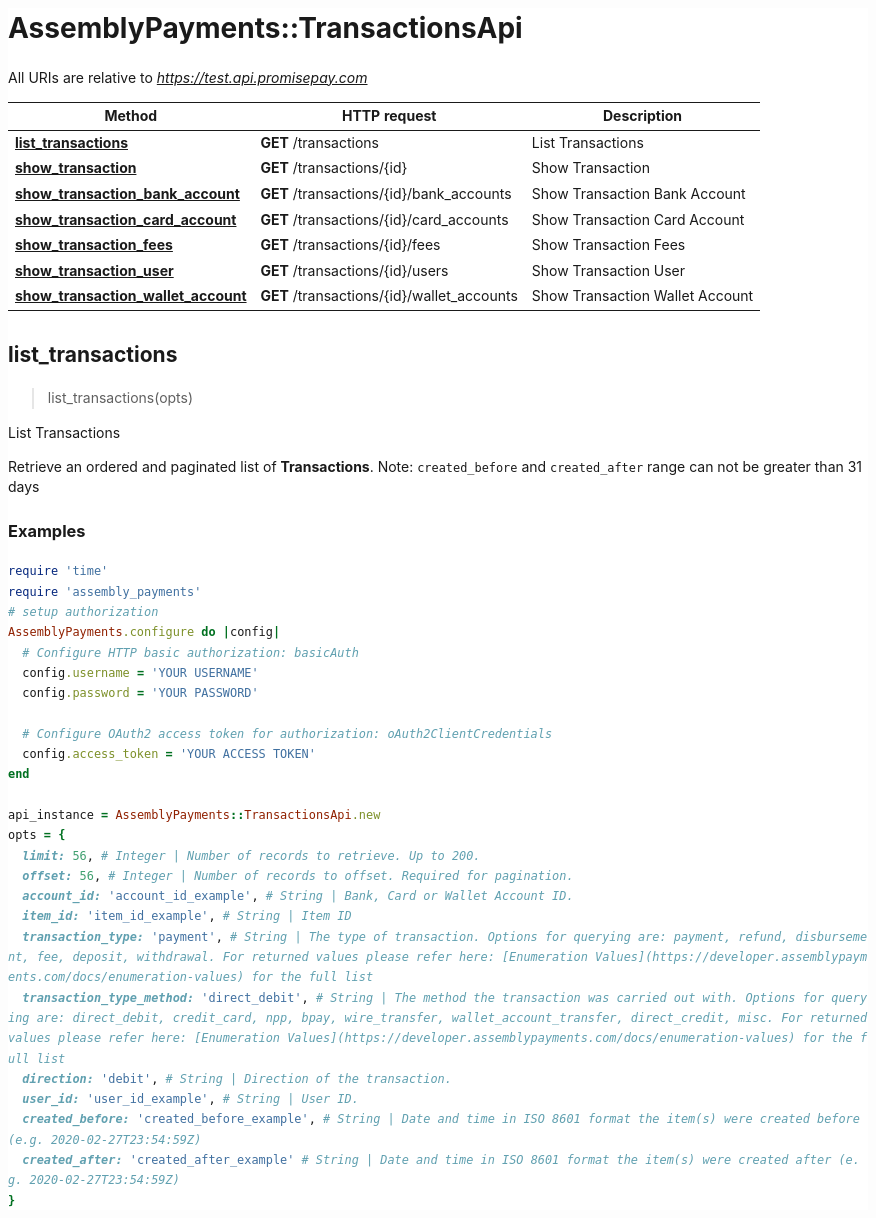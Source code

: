 # AssemblyPayments::TransactionsApi

All URIs are relative to *https://test.api.promisepay.com*

| Method | HTTP request | Description |
| ------ | ------------ | ----------- |
| [**list_transactions**](TransactionsApi.md#list_transactions) | **GET** /transactions | List Transactions |
| [**show_transaction**](TransactionsApi.md#show_transaction) | **GET** /transactions/{id} | Show Transaction |
| [**show_transaction_bank_account**](TransactionsApi.md#show_transaction_bank_account) | **GET** /transactions/{id}/bank_accounts | Show Transaction Bank Account |
| [**show_transaction_card_account**](TransactionsApi.md#show_transaction_card_account) | **GET** /transactions/{id}/card_accounts | Show Transaction Card Account |
| [**show_transaction_fees**](TransactionsApi.md#show_transaction_fees) | **GET** /transactions/{id}/fees | Show Transaction Fees |
| [**show_transaction_user**](TransactionsApi.md#show_transaction_user) | **GET** /transactions/{id}/users | Show Transaction User |
| [**show_transaction_wallet_account**](TransactionsApi.md#show_transaction_wallet_account) | **GET** /transactions/{id}/wallet_accounts | Show Transaction Wallet Account |


## list_transactions

> <Transactions> list_transactions(opts)

List Transactions

Retrieve an ordered and paginated list of **Transactions**. Note: `created_before` and `created_after` range can not be greater than 31 days

### Examples

```ruby
require 'time'
require 'assembly_payments'
# setup authorization
AssemblyPayments.configure do |config|
  # Configure HTTP basic authorization: basicAuth
  config.username = 'YOUR USERNAME'
  config.password = 'YOUR PASSWORD'

  # Configure OAuth2 access token for authorization: oAuth2ClientCredentials
  config.access_token = 'YOUR ACCESS TOKEN'
end

api_instance = AssemblyPayments::TransactionsApi.new
opts = {
  limit: 56, # Integer | Number of records to retrieve. Up to 200.
  offset: 56, # Integer | Number of records to offset. Required for pagination.
  account_id: 'account_id_example', # String | Bank, Card or Wallet Account ID.
  item_id: 'item_id_example', # String | Item ID
  transaction_type: 'payment', # String | The type of transaction. Options for querying are: payment, refund, disbursement, fee, deposit, withdrawal. For returned values please refer here: [Enumeration Values](https://developer.assemblypayments.com/docs/enumeration-values) for the full list
  transaction_type_method: 'direct_debit', # String | The method the transaction was carried out with. Options for querying are: direct_debit, credit_card, npp, bpay, wire_transfer, wallet_account_transfer, direct_credit, misc. For returned values please refer here: [Enumeration Values](https://developer.assemblypayments.com/docs/enumeration-values) for the full list
  direction: 'debit', # String | Direction of the transaction.
  user_id: 'user_id_example', # String | User ID.
  created_before: 'created_before_example', # String | Date and time in ISO 8601 format the item(s) were created before (e.g. 2020-02-27T23:54:59Z)
  created_after: 'created_after_example' # String | Date and time in ISO 8601 format the item(s) were created after (e.g. 2020-02-27T23:54:59Z)
}

```